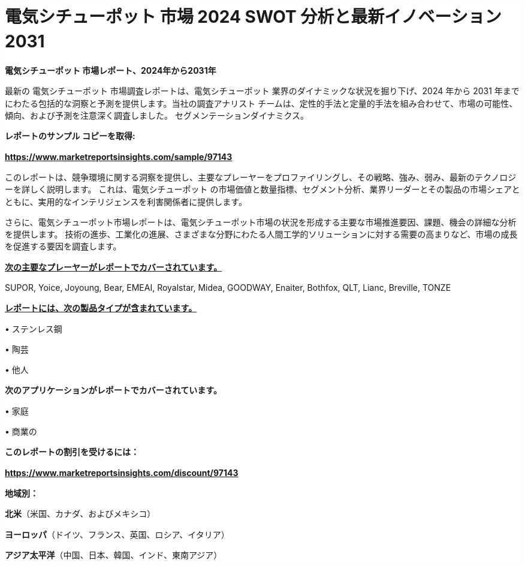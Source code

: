 # 電気シチューポット 市場 2024 SWOT 分析と最新イノベーション 2031

<strong>電気シチューポット 市場レポート、2024年から2031年</strong>

最新の 電気シチューポット 市場調査レポートは、電気シチューポット 業界のダイナミックな状況を掘り下げ、2024 年から 2031 年までにわたる包括的な洞察と予測を提供します。当社の調査アナリスト チームは、定性的手法と定量的手法を組み合わせて、市場の可能性、傾向、および予測を注意深く調査しました。 セグメンテーションダイナミクス。



<strong>レポートのサンプル コピーを取得:</strong> <a href=https://www.marketreportsinsights.com/sample/97143>

<strong><u>https://www.marketreportsinsights.com/sample/97143</u></strong></a>

このレポートは、競争環境に関する洞察を提供し、主要なプレーヤーをプロファイリングし、その戦略、強み、弱み、最新のテクノロジーを詳しく説明します。 これは、電気シチューポット の市場価値と数量指標、セグメント分析、業界リーダーとその製品の市場シェアとともに、実用的なインテリジェンスを利害関係者に提供します。

さらに、電気シチューポット市場レポートは、電気シチューポット市場の状況を形成する主要な市場推進要因、課題、機会の詳細な分析を提供します。 技術の進歩、工業化の進展、さまざまな分野にわたる人間工学的ソリューションに対する需要の高まりなど、市場の成長を促進する要因を調査します。



<strong><u>次の主要なプレーヤーがレポートでカバーされています。</u></strong>

SUPOR, Yoice, Joyoung, Bear, EMEAI, Royalstar, Midea, GOODWAY, Enaiter, Bothfox, QLT, Lianc, Breville, TONZE



<strong><u><b>レポートには、次の製品タイプが含まれています。</b></u></strong>

• ステンレス鋼

• 陶芸

• 他人



<strong><b>次のアプリケーションがレポートでカバーされています。</b></strong>

• 家庭

• 商業の



<strong><b>このレポートの割引を受けるには：</b></strong><a href=https://www.marketreportsinsights.com/discount/97143>

<strong><u>https://www.marketreportsinsights.com/discount/97143</u></strong></a>



<strong>地域別：</strong>



<strong>北米</strong>（米国、カナダ、およびメキシコ）



<strong>ヨーロッパ</strong>（ドイツ、フランス、英国、ロシア、イタリア）



<strong>アジア太平洋</strong>（中国、日本、韓国、インド、東南アジア）
